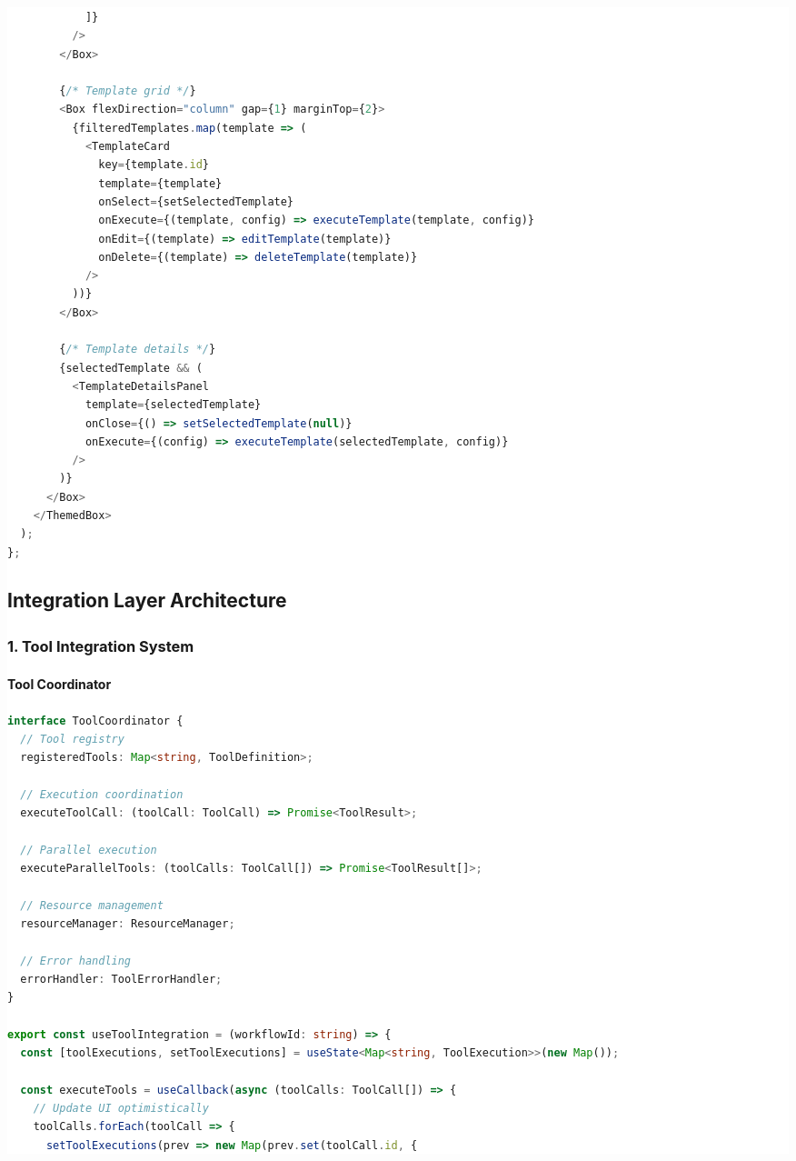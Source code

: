 ```typescript
            ]}
          />
        </Box>
        
        {/* Template grid */}
        <Box flexDirection="column" gap={1} marginTop={2}>
          {filteredTemplates.map(template => (
            <TemplateCard 
              key={template.id}
              template={template}
              onSelect={setSelectedTemplate}
              onExecute={(template, config) => executeTemplate(template, config)}
              onEdit={(template) => editTemplate(template)}
              onDelete={(template) => deleteTemplate(template)}
            />
          ))}
        </Box>
        
        {/* Template details */}
        {selectedTemplate && (
          <TemplateDetailsPanel 
            template={selectedTemplate}
            onClose={() => setSelectedTemplate(null)}
            onExecute={(config) => executeTemplate(selectedTemplate, config)}
          />
        )}
      </Box>
    </ThemedBox>
  );
};
```

## Integration Layer Architecture

### **1. Tool Integration System**

#### **Tool Coordinator**
```typescript
interface ToolCoordinator {
  // Tool registry
  registeredTools: Map<string, ToolDefinition>;
  
  // Execution coordination
  executeToolCall: (toolCall: ToolCall) => Promise<ToolResult>;
  
  // Parallel execution
  executeParallelTools: (toolCalls: ToolCall[]) => Promise<ToolResult[]>;
  
  // Resource management
  resourceManager: ResourceManager;
  
  // Error handling
  errorHandler: ToolErrorHandler;
}

export const useToolIntegration = (workflowId: string) => {
  const [toolExecutions, setToolExecutions] = useState<Map<string, ToolExecution>>(new Map());
  
  const executeTools = useCallback(async (toolCalls: ToolCall[]) => {
    // Update UI optimistically
    toolCalls.forEach(toolCall => {
      setToolExecutions(prev => new Map(prev.set(toolCall.id, {
```